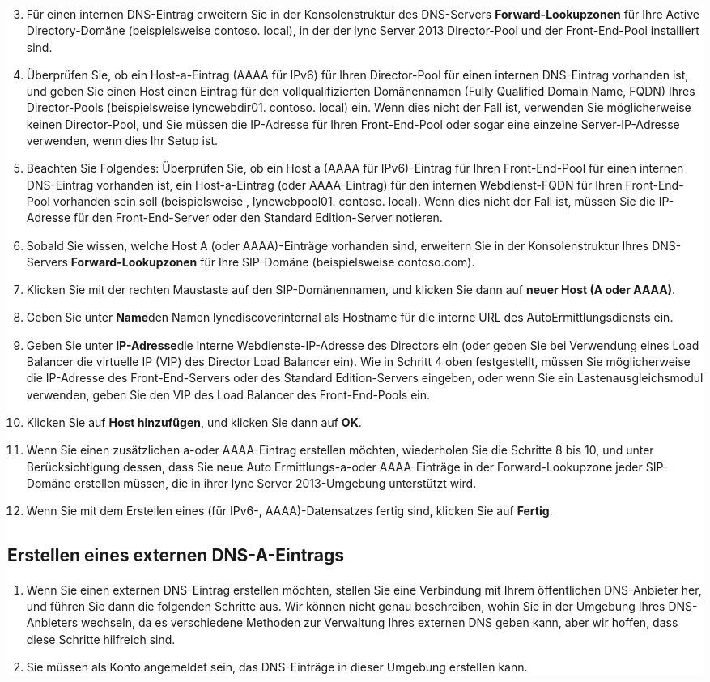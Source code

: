 3.  Für einen internen DNS-Eintrag erweitern Sie in der Konsolenstruktur des DNS-Servers **Forward-Lookupzonen** für Ihre Active Directory-Domäne (beispielsweise contoso. local), in der der lync Server 2013 Director-Pool und der Front-End-Pool installiert sind.

4.  Überprüfen Sie, ob ein Host-a-Eintrag (AAAA für IPv6) für Ihren Director-Pool für einen internen DNS-Eintrag vorhanden ist, und geben Sie einen Host einen Eintrag für den vollqualifizierten Domänennamen (Fully Qualified Domain Name, FQDN) Ihres Director-Pools (beispielsweise lyncwebdir01. contoso. local) ein. Wenn dies nicht der Fall ist, verwenden Sie möglicherweise keinen Director-Pool, und Sie müssen die IP-Adresse für Ihren Front-End-Pool oder sogar eine einzelne Server-IP-Adresse verwenden, wenn dies Ihr Setup ist.

5.  Beachten Sie Folgendes: Überprüfen Sie, ob ein Host a (AAAA für IPv6)-Eintrag für Ihren Front-End-Pool für einen internen DNS-Eintrag vorhanden ist, ein Host-a-Eintrag (oder AAAA-Eintrag) für den internen Webdienst-FQDN für Ihren Front-End-Pool vorhanden sein soll (beispielsweise , lyncwebpool01. contoso. local). Wenn dies nicht der Fall ist, müssen Sie die IP-Adresse für den Front-End-Server oder den Standard Edition-Server notieren.

6.  Sobald Sie wissen, welche Host A (oder AAAA)-Einträge vorhanden sind, erweitern Sie in der Konsolenstruktur Ihres DNS-Servers **Forward-Lookupzonen** für Ihre SIP-Domäne (beispielsweise contoso.com).

7.  Klicken Sie mit der rechten Maustaste auf den SIP-Domänennamen, und klicken Sie dann auf **neuer Host (A oder AAAA)**.

8.  Geben Sie unter **Name**den Namen lyncdiscoverinternal als Hostname für die interne URL des AutoErmittlungsdiensts ein.

9.  Geben Sie unter **IP-Adresse**die interne Webdienste-IP-Adresse des Directors ein (oder geben Sie bei Verwendung eines Load Balancer die virtuelle IP (VIP) des Director Load Balancer ein). Wie in Schritt 4 oben festgestellt, müssen Sie möglicherweise die IP-Adresse des Front-End-Servers oder des Standard Edition-Servers eingeben, oder wenn Sie ein Lastenausgleichsmodul verwenden, geben Sie den VIP des Load Balancer des Front-End-Pools ein.

10. Klicken Sie auf **Host hinzufügen**, und klicken Sie dann auf **OK**.

11. Wenn Sie einen zusätzlichen a-oder AAAA-Eintrag erstellen möchten, wiederholen Sie die Schritte 8 bis 10, und unter Berücksichtigung dessen, dass Sie neue Auto Ermittlungs-a-oder AAAA-Einträge in der Forward-Lookupzone jeder SIP-Domäne erstellen müssen, die in ihrer lync Server 2013-Umgebung unterstützt wird.

12. Wenn Sie mit dem Erstellen eines (für IPv6-, AAAA)-Datensatzes fertig sind, klicken Sie auf **Fertig**.

</div>

<div>

## <a name="creating-an-external-dns-a-record"></a>Erstellen eines externen DNS-A-Eintrags

1.  Wenn Sie einen externen DNS-Eintrag erstellen möchten, stellen Sie eine Verbindung mit Ihrem öffentlichen DNS-Anbieter her, und führen Sie dann die folgenden Schritte aus. Wir können nicht genau beschreiben, wohin Sie in der Umgebung Ihres DNS-Anbieters wechseln, da es verschiedene Methoden zur Verwaltung Ihres externen DNS geben kann, aber wir hoffen, dass diese Schritte hilfreich sind.

2.  Sie müssen als Konto angemeldet sein, das DNS-Einträge in dieser Umgebung erstellen kann.

